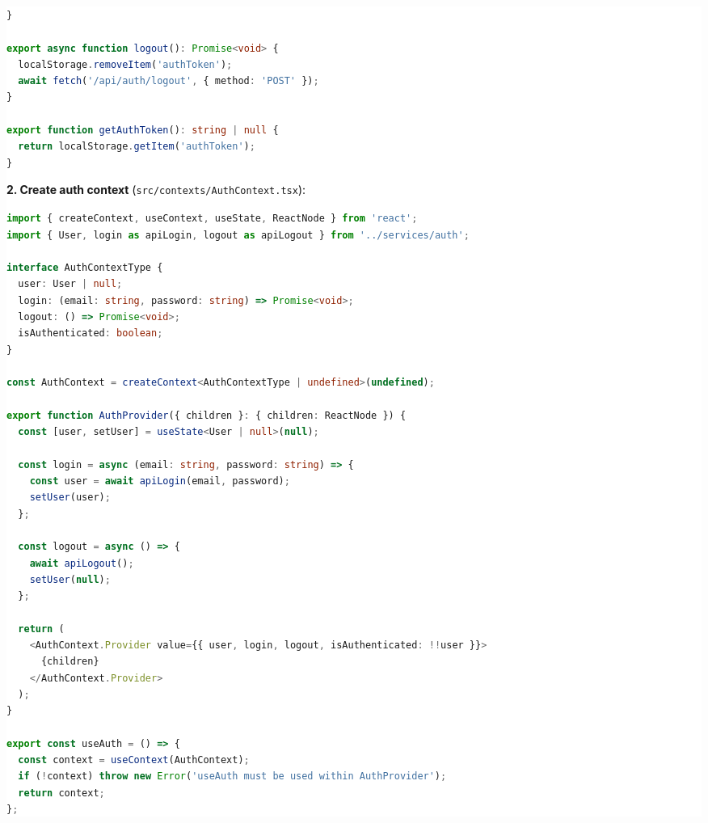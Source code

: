 ```typescript
}

export async function logout(): Promise<void> {
  localStorage.removeItem('authToken');
  await fetch('/api/auth/logout', { method: 'POST' });
}

export function getAuthToken(): string | null {
  return localStorage.getItem('authToken');
}
```

**2. Create auth context** (`src/contexts/AuthContext.tsx`):
```typescript
import { createContext, useContext, useState, ReactNode } from 'react';
import { User, login as apiLogin, logout as apiLogout } from '../services/auth';

interface AuthContextType {
  user: User | null;
  login: (email: string, password: string) => Promise<void>;
  logout: () => Promise<void>;
  isAuthenticated: boolean;
}

const AuthContext = createContext<AuthContextType | undefined>(undefined);

export function AuthProvider({ children }: { children: ReactNode }) {
  const [user, setUser] = useState<User | null>(null);

  const login = async (email: string, password: string) => {
    const user = await apiLogin(email, password);
    setUser(user);
  };

  const logout = async () => {
    await apiLogout();
    setUser(null);
  };

  return (
    <AuthContext.Provider value={{ user, login, logout, isAuthenticated: !!user }}>
      {children}
    </AuthContext.Provider>
  );
}

export const useAuth = () => {
  const context = useContext(AuthContext);
  if (!context) throw new Error('useAuth must be used within AuthProvider');
  return context;
};
```
